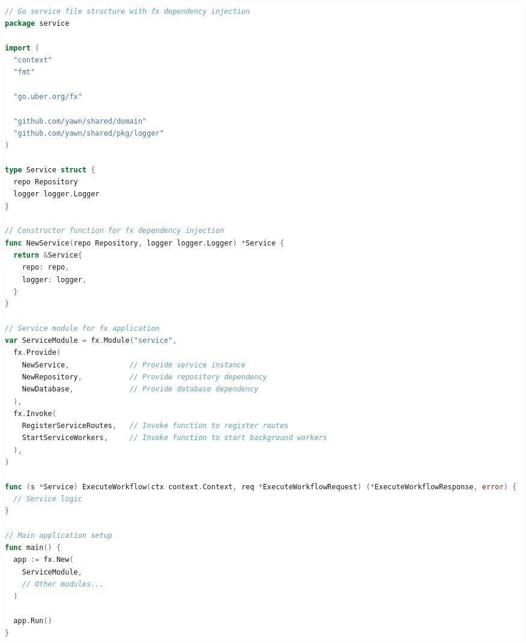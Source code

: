 
```go
// Go service file structure with fx dependency injection
package service

import (
  "context"
  "fmt"
  
  "go.uber.org/fx"
  
  "github.com/yawn/shared/domain"
  "github.com/yawn/shared/pkg/logger"
)

type Service struct {
  repo Repository
  logger logger.Logger
}

// Constructor function for fx dependency injection
func NewService(repo Repository, logger logger.Logger) *Service {
  return &Service{
    repo: repo,
    logger: logger,
  }
}

// Service module for fx application
var ServiceModule = fx.Module("service",
  fx.Provide(
    NewService,              // Provide service instance
    NewRepository,           // Provide repository dependency
    NewDatabase,             // Provide database dependency
  ),
  fx.Invoke(
    RegisterServiceRoutes,   // Invoke function to register routes
    StartServiceWorkers,     // Invoke function to start background workers
  ),
)

func (s *Service) ExecuteWorkflow(ctx context.Context, req *ExecuteWorkflowRequest) (*ExecuteWorkflowResponse, error) {
  // Service logic
}

// Main application setup
func main() {
  app := fx.New(
    ServiceModule,
    // Other modules...
  )
  
  app.Run()
}
```
